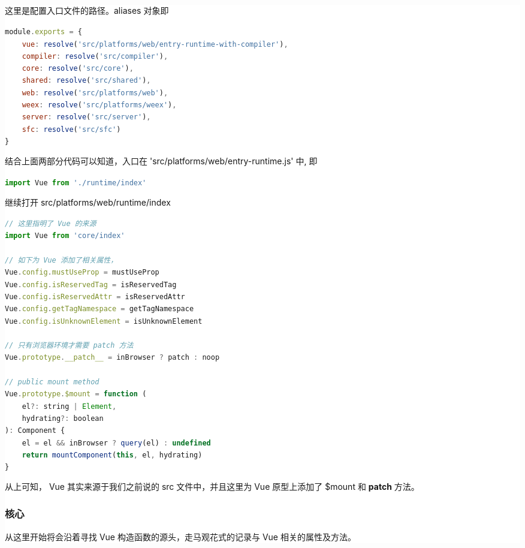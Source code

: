 ``` js
```

这里是配置入口文件的路径。aliases 对象即

```js
module.exports = {
	vue: resolve('src/platforms/web/entry-runtime-with-compiler'),
	compiler: resolve('src/compiler'),
	core: resolve('src/core'),
	shared: resolve('src/shared'),
	web: resolve('src/platforms/web'),
	weex: resolve('src/platforms/weex'),
	server: resolve('src/server'),
	sfc: resolve('src/sfc')
}
```

结合上面两部分代码可以知道，入口在 'src/platforms/web/entry-runtime.js' 中, 即

```js
import Vue from './runtime/index'
```

继续打开 src/platforms/web/runtime/index

```js
// 这里指明了 Vue 的来源
import Vue from 'core/index'

// 如下为 Vue 添加了相关属性，
Vue.config.mustUseProp = mustUseProp
Vue.config.isReservedTag = isReservedTag
Vue.config.isReservedAttr = isReservedAttr
Vue.config.getTagNamespace = getTagNamespace
Vue.config.isUnknownElement = isUnknownElement

// 只有浏览器环境才需要 patch 方法
Vue.prototype.__patch__ = inBrowser ? patch : noop

// public mount method
Vue.prototype.$mount = function (
	el?: string | Element,
	hydrating?: boolean
): Component {
	el = el && inBrowser ? query(el) : undefined
	return mountComponent(this, el, hydrating)
}
```

从上可知， Vue 其实来源于我们之前说的 src 文件中，并且这里为 Vue 原型上添加了 $mount 和 __patch__ 方法。

### 核心

从这里开始将会沿着寻找 Vue 构造函数的源头，走马观花式的记录与 Vue 相关的属性及方法。
